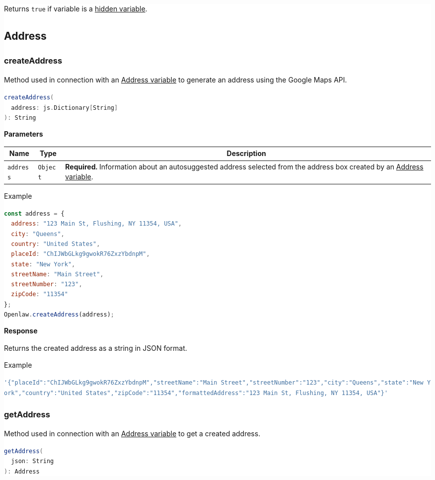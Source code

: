 Returns `true` if variable is a [hidden variable](/markup-language/#hidden-variables).

## Address

### createAddress

Method used in connection with an [Address variable](/markup-language/#address) to generate an address using the Google Maps API.

```scala
createAddress(
  address: js.Dictionary[String]
): String
```

**Parameters**

| Name      | Type     | Description                                                                                                                                         |
| --------- | -------- | --------------------------------------------------------------------------------------------------------------------------------------------------- |
| `address` | `Object` | **Required.** Information about an autosuggested address selected from the address box created by an [Address variable](/markup-language/#address). |

Example

```js
const address = {
  address: "123 Main St, Flushing, NY 11354, USA",
  city: "Queens",
  country: "United States",
  placeId: "ChIJWbGLkg9gwokR76ZxzYbdnpM",
  state: "New York",
  streetName: "Main Street",
  streetNumber: "123",
  zipCode: "11354"
};
Openlaw.createAddress(address);
```

**Response**

Returns the created address as a string in JSON format.

Example


```js
'{"placeId":"ChIJWbGLkg9gwokR76ZxzYbdnpM","streetName":"Main Street","streetNumber":"123","city":"Queens","state":"New York","country":"United States","zipCode":"11354","formattedAddress":"123 Main St, Flushing, NY 11354, USA"}'
```

### getAddress

Method used in connection with an [Address variable](/markup-language/#address) to get a created address.

```scala
getAddress(
  json: String
): Address
```


  [executionResult.missingTemplateName]: compiledTemplate.compiledTemplate